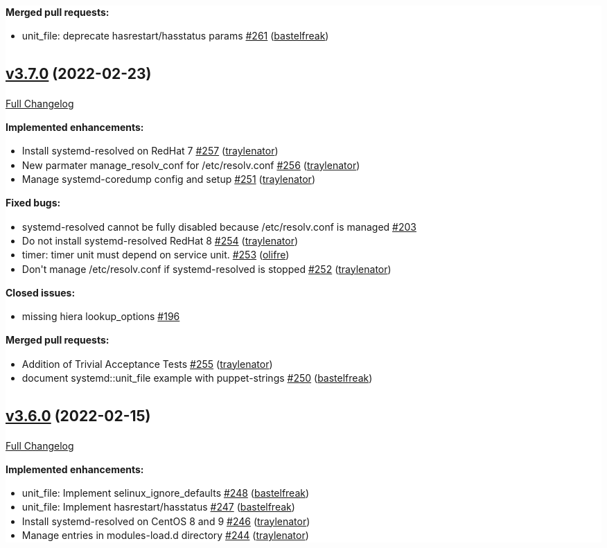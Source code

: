 **Merged pull requests:**

- unit\_file: deprecate hasrestart/hasstatus params [\#261](https://github.com/voxpupuli/puppet-systemd/pull/261) ([bastelfreak](https://github.com/bastelfreak))

## [v3.7.0](https://github.com/voxpupuli/puppet-systemd/tree/v3.7.0) (2022-02-23)

[Full Changelog](https://github.com/voxpupuli/puppet-systemd/compare/v3.6.0...v3.7.0)

**Implemented enhancements:**

- Install systemd-resolved on RedHat 7 [\#257](https://github.com/voxpupuli/puppet-systemd/pull/257) ([traylenator](https://github.com/traylenator))
- New parmater manage\_resolv\_conf for /etc/resolv.conf [\#256](https://github.com/voxpupuli/puppet-systemd/pull/256) ([traylenator](https://github.com/traylenator))
- Manage systemd-coredump config and setup [\#251](https://github.com/voxpupuli/puppet-systemd/pull/251) ([traylenator](https://github.com/traylenator))

**Fixed bugs:**

- systemd-resolved cannot be fully disabled because /etc/resolv.conf is managed [\#203](https://github.com/voxpupuli/puppet-systemd/issues/203)
- Do not install  systemd-resolved RedHat 8 [\#254](https://github.com/voxpupuli/puppet-systemd/pull/254) ([traylenator](https://github.com/traylenator))
- timer: timer unit must depend on service unit. [\#253](https://github.com/voxpupuli/puppet-systemd/pull/253) ([olifre](https://github.com/olifre))
- Don't manage /etc/resolv.conf if systemd-resolved is stopped [\#252](https://github.com/voxpupuli/puppet-systemd/pull/252) ([traylenator](https://github.com/traylenator))

**Closed issues:**

- missing hiera lookup\_options [\#196](https://github.com/voxpupuli/puppet-systemd/issues/196)

**Merged pull requests:**

- Addition of Trivial Acceptance Tests [\#255](https://github.com/voxpupuli/puppet-systemd/pull/255) ([traylenator](https://github.com/traylenator))
- document systemd::unit\_file example with puppet-strings [\#250](https://github.com/voxpupuli/puppet-systemd/pull/250) ([bastelfreak](https://github.com/bastelfreak))

## [v3.6.0](https://github.com/voxpupuli/puppet-systemd/tree/v3.6.0) (2022-02-15)

[Full Changelog](https://github.com/voxpupuli/puppet-systemd/compare/v3.5.2...v3.6.0)

**Implemented enhancements:**

- unit\_file: Implement selinux\_ignore\_defaults [\#248](https://github.com/voxpupuli/puppet-systemd/pull/248) ([bastelfreak](https://github.com/bastelfreak))
- unit\_file: Implement hasrestart/hasstatus [\#247](https://github.com/voxpupuli/puppet-systemd/pull/247) ([bastelfreak](https://github.com/bastelfreak))
- Install systemd-resolved on CentOS 8 and 9 [\#246](https://github.com/voxpupuli/puppet-systemd/pull/246) ([traylenator](https://github.com/traylenator))
- Manage entries in modules-load.d directory [\#244](https://github.com/voxpupuli/puppet-systemd/pull/244) ([traylenator](https://github.com/traylenator))
